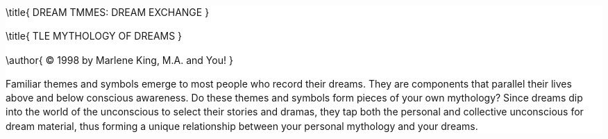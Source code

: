 \title{
DREAM TMMES: DREAM EXCHANGE
}

\title{
TLE MYTHOLOGY OF DREAMS
}

\author{
© 1998 by Marlene King, M.A. and You!
}

Familiar themes and symbols emerge to most people who record their dreams. They are components that parallel their lives above and below conscious awareness. Do these themes and symbols form pieces of your own mythology? Since dreams dip into the world of the unconscious to select their stories and dramas, they tap both the personal and collective unconscious for dream material, thus forming a unique relationship between your personal mythology and your dreams.


